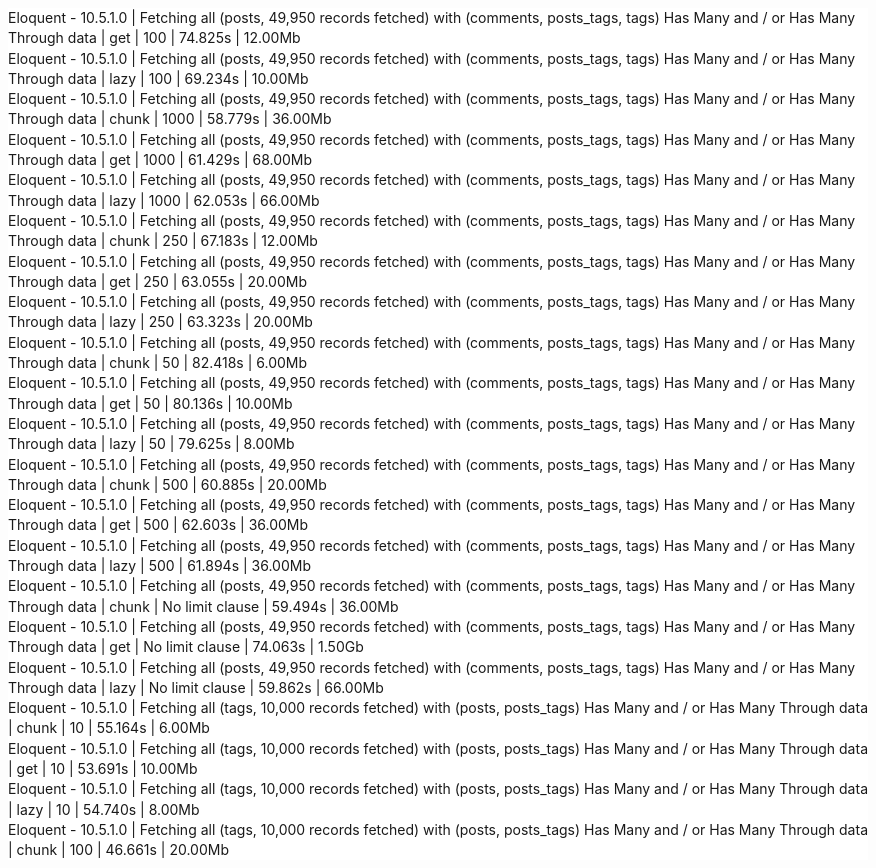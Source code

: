 Eloquent - 10.5.1.0 | Fetching all (posts, 49,950 records fetched) with (comments, posts_tags, tags) Has Many and / or Has Many Through data | get                        | 100             | 74.825s            | 12.00Mb    
Eloquent - 10.5.1.0 | Fetching all (posts, 49,950 records fetched) with (comments, posts_tags, tags) Has Many and / or Has Many Through data | lazy                       | 100             | 69.234s            | 10.00Mb    
Eloquent - 10.5.1.0 | Fetching all (posts, 49,950 records fetched) with (comments, posts_tags, tags) Has Many and / or Has Many Through data | chunk                      | 1000            | 58.779s            | 36.00Mb    
Eloquent - 10.5.1.0 | Fetching all (posts, 49,950 records fetched) with (comments, posts_tags, tags) Has Many and / or Has Many Through data | get                        | 1000            | 61.429s            | 68.00Mb    
Eloquent - 10.5.1.0 | Fetching all (posts, 49,950 records fetched) with (comments, posts_tags, tags) Has Many and / or Has Many Through data | lazy                       | 1000            | 62.053s            | 66.00Mb    
Eloquent - 10.5.1.0 | Fetching all (posts, 49,950 records fetched) with (comments, posts_tags, tags) Has Many and / or Has Many Through data | chunk                      | 250             | 67.183s            | 12.00Mb    
Eloquent - 10.5.1.0 | Fetching all (posts, 49,950 records fetched) with (comments, posts_tags, tags) Has Many and / or Has Many Through data | get                        | 250             | 63.055s            | 20.00Mb    
Eloquent - 10.5.1.0 | Fetching all (posts, 49,950 records fetched) with (comments, posts_tags, tags) Has Many and / or Has Many Through data | lazy                       | 250             | 63.323s            | 20.00Mb    
Eloquent - 10.5.1.0 | Fetching all (posts, 49,950 records fetched) with (comments, posts_tags, tags) Has Many and / or Has Many Through data | chunk                      | 50              | 82.418s            | 6.00Mb     
Eloquent - 10.5.1.0 | Fetching all (posts, 49,950 records fetched) with (comments, posts_tags, tags) Has Many and / or Has Many Through data | get                        | 50              | 80.136s            | 10.00Mb    
Eloquent - 10.5.1.0 | Fetching all (posts, 49,950 records fetched) with (comments, posts_tags, tags) Has Many and / or Has Many Through data | lazy                       | 50              | 79.625s            | 8.00Mb     
Eloquent - 10.5.1.0 | Fetching all (posts, 49,950 records fetched) with (comments, posts_tags, tags) Has Many and / or Has Many Through data | chunk                      | 500             | 60.885s            | 20.00Mb    
Eloquent - 10.5.1.0 | Fetching all (posts, 49,950 records fetched) with (comments, posts_tags, tags) Has Many and / or Has Many Through data | get                        | 500             | 62.603s            | 36.00Mb    
Eloquent - 10.5.1.0 | Fetching all (posts, 49,950 records fetched) with (comments, posts_tags, tags) Has Many and / or Has Many Through data | lazy                       | 500             | 61.894s            | 36.00Mb    
Eloquent - 10.5.1.0 | Fetching all (posts, 49,950 records fetched) with (comments, posts_tags, tags) Has Many and / or Has Many Through data | chunk                      | No limit clause | 59.494s            | 36.00Mb    
Eloquent - 10.5.1.0 | Fetching all (posts, 49,950 records fetched) with (comments, posts_tags, tags) Has Many and / or Has Many Through data | get                        | No limit clause | 74.063s            | 1.50Gb     
Eloquent - 10.5.1.0 | Fetching all (posts, 49,950 records fetched) with (comments, posts_tags, tags) Has Many and / or Has Many Through data | lazy                       | No limit clause | 59.862s            | 66.00Mb    
Eloquent - 10.5.1.0 | Fetching all (tags, 10,000 records fetched) with (posts, posts_tags) Has Many and / or Has Many Through data           | chunk                      | 10              | 55.164s            | 6.00Mb     
Eloquent - 10.5.1.0 | Fetching all (tags, 10,000 records fetched) with (posts, posts_tags) Has Many and / or Has Many Through data           | get                        | 10              | 53.691s            | 10.00Mb    
Eloquent - 10.5.1.0 | Fetching all (tags, 10,000 records fetched) with (posts, posts_tags) Has Many and / or Has Many Through data           | lazy                       | 10              | 54.740s            | 8.00Mb     
Eloquent - 10.5.1.0 | Fetching all (tags, 10,000 records fetched) with (posts, posts_tags) Has Many and / or Has Many Through data           | chunk                      | 100             | 46.661s            | 20.00Mb    